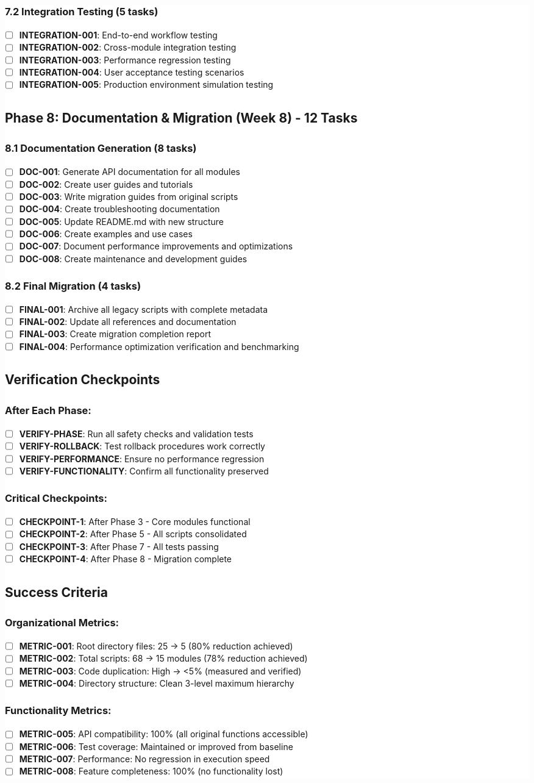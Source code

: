 ### 7.2 Integration Testing (5 tasks)
- [ ] **INTEGRATION-001**: End-to-end workflow testing
- [ ] **INTEGRATION-002**: Cross-module integration testing
- [ ] **INTEGRATION-003**: Performance regression testing
- [ ] **INTEGRATION-004**: User acceptance testing scenarios
- [ ] **INTEGRATION-005**: Production environment simulation testing

## Phase 8: Documentation & Migration (Week 8) - 12 Tasks

### 8.1 Documentation Generation (8 tasks)
- [ ] **DOC-001**: Generate API documentation for all modules
- [ ] **DOC-002**: Create user guides and tutorials
- [ ] **DOC-003**: Write migration guides from original scripts
- [ ] **DOC-004**: Create troubleshooting documentation
- [ ] **DOC-005**: Update README.md with new structure
- [ ] **DOC-006**: Create examples and use cases
- [ ] **DOC-007**: Document performance improvements and optimizations
- [ ] **DOC-008**: Create maintenance and development guides

### 8.2 Final Migration (4 tasks)
- [ ] **FINAL-001**: Archive all legacy scripts with complete metadata
- [ ] **FINAL-002**: Update all references and documentation
- [ ] **FINAL-003**: Create migration completion report
- [ ] **FINAL-004**: Performance optimization verification and benchmarking

## Verification Checkpoints

### After Each Phase:
- [ ] **VERIFY-PHASE**: Run all safety checks and validation tests
- [ ] **VERIFY-ROLLBACK**: Test rollback procedures work correctly
- [ ] **VERIFY-PERFORMANCE**: Ensure no performance regression
- [ ] **VERIFY-FUNCTIONALITY**: Confirm all functionality preserved

### Critical Checkpoints:
- [ ] **CHECKPOINT-1**: After Phase 3 - Core modules functional
- [ ] **CHECKPOINT-2**: After Phase 5 - All scripts consolidated
- [ ] **CHECKPOINT-3**: After Phase 7 - All tests passing
- [ ] **CHECKPOINT-4**: After Phase 8 - Migration complete

## Success Criteria

### Organizational Metrics:
- [ ] **METRIC-001**: Root directory files: 25 → 5 (80% reduction achieved)
- [ ] **METRIC-002**: Total scripts: 68 → 15 modules (78% reduction achieved)
- [ ] **METRIC-003**: Code duplication: High → <5% (measured and verified)
- [ ] **METRIC-004**: Directory structure: Clean 3-level maximum hierarchy

### Functionality Metrics:
- [ ] **METRIC-005**: API compatibility: 100% (all original functions accessible)
- [ ] **METRIC-006**: Test coverage: Maintained or improved from baseline
- [ ] **METRIC-007**: Performance: No regression in execution speed
- [ ] **METRIC-008**: Feature completeness: 100% (no functionality lost)
